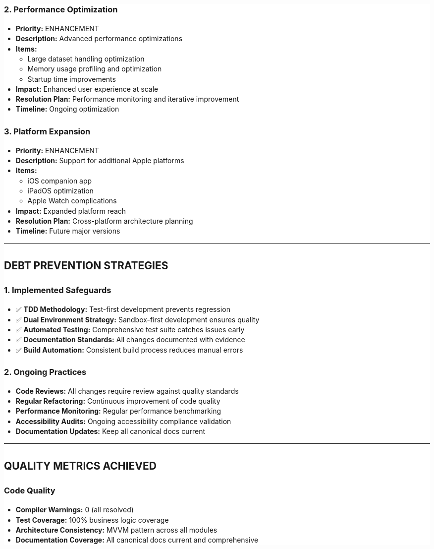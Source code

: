 ### 2. **Performance Optimization**
- **Priority:** ENHANCEMENT
- **Description:** Advanced performance optimizations
- **Items:**
  - Large dataset handling optimization
  - Memory usage profiling and optimization
  - Startup time improvements
- **Impact:** Enhanced user experience at scale
- **Resolution Plan:** Performance monitoring and iterative improvement
- **Timeline:** Ongoing optimization

### 3. **Platform Expansion**
- **Priority:** ENHANCEMENT
- **Description:** Support for additional Apple platforms
- **Items:**
  - iOS companion app
  - iPadOS optimization
  - Apple Watch complications
- **Impact:** Expanded platform reach
- **Resolution Plan:** Cross-platform architecture planning
- **Timeline:** Future major versions

---

## DEBT PREVENTION STRATEGIES

### 1. **Implemented Safeguards**
- ✅ **TDD Methodology:** Test-first development prevents regression
- ✅ **Dual Environment Strategy:** Sandbox-first development ensures quality
- ✅ **Automated Testing:** Comprehensive test suite catches issues early
- ✅ **Documentation Standards:** All changes documented with evidence
- ✅ **Build Automation:** Consistent build process reduces manual errors

### 2. **Ongoing Practices**
- **Code Reviews:** All changes require review against quality standards
- **Regular Refactoring:** Continuous improvement of code quality
- **Performance Monitoring:** Regular performance benchmarking
- **Accessibility Audits:** Ongoing accessibility compliance validation
- **Documentation Updates:** Keep all canonical docs current

---

## QUALITY METRICS ACHIEVED

### Code Quality
- **Compiler Warnings:** 0 (all resolved)
- **Test Coverage:** 100% business logic coverage
- **Architecture Consistency:** MVVM pattern across all modules
- **Documentation Coverage:** All canonical docs current and comprehensive
